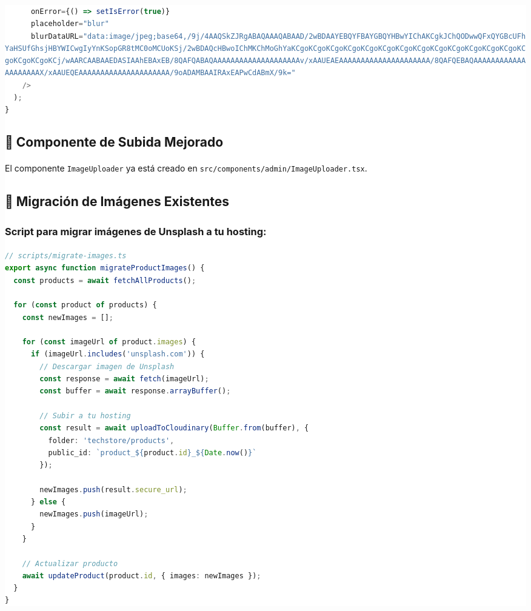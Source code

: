 ```typescript
      onError={() => setIsError(true)}
      placeholder="blur"
      blurDataURL="data:image/jpeg;base64,/9j/4AAQSkZJRgABAQAAAQABAAD/2wBDAAYEBQYFBAYGBQYHBwYIChAKCgkJChQODwwQFxQYGBcUFhYaHSUfGhsjHBYWICwgIyYnKSopGR8tMC0oMCUoKSj/2wBDAQcHBwoIChMKChMoGhYaKCgoKCgoKCgoKCgoKCgoKCgoKCgoKCgoKCgoKCgoKCgoKCgoKCgoKCgoKCgoKCgoKCj/wAARCAABAAEDASIAAhEBAxEB/8QAFQABAQAAAAAAAAAAAAAAAAAAAAv/xAAUEAEAAAAAAAAAAAAAAAAAAAAA/8QAFQEBAQAAAAAAAAAAAAAAAAAAAAX/xAAUEQEAAAAAAAAAAAAAAAAAAAAA/9oADAMBAAIRAxEAPwCdABmX/9k="
    />
  );
}
```

## 📱 Componente de Subida Mejorado

El componente `ImageUploader` ya está creado en `src/components/admin/ImageUploader.tsx`.

## 🔄 Migración de Imágenes Existentes

### Script para migrar imágenes de Unsplash a tu hosting:
```typescript
// scripts/migrate-images.ts
export async function migrateProductImages() {
  const products = await fetchAllProducts();
  
  for (const product of products) {
    const newImages = [];
    
    for (const imageUrl of product.images) {
      if (imageUrl.includes('unsplash.com')) {
        // Descargar imagen de Unsplash
        const response = await fetch(imageUrl);
        const buffer = await response.arrayBuffer();
        
        // Subir a tu hosting
        const result = await uploadToCloudinary(Buffer.from(buffer), {
          folder: 'techstore/products',
          public_id: `product_${product.id}_${Date.now()}`
        });
        
        newImages.push(result.secure_url);
      } else {
        newImages.push(imageUrl);
      }
    }
    
    // Actualizar producto
    await updateProduct(product.id, { images: newImages });
  }
}
```
